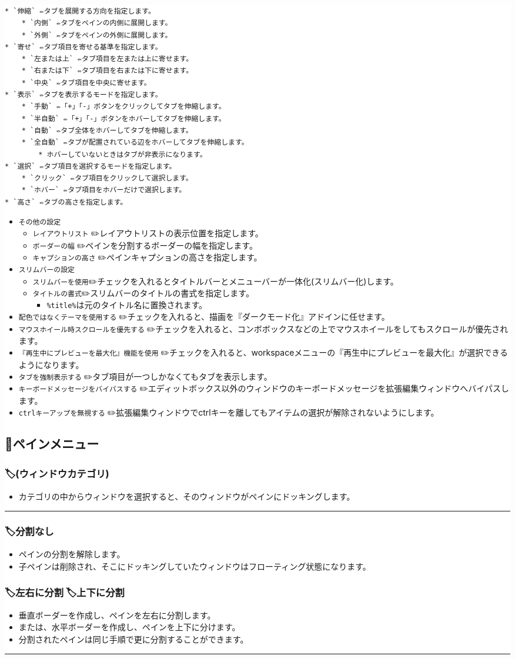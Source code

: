 	* `伸縮` ✏️タブを展開する方向を指定します。
		* `内側` ✏️タブをペインの内側に展開します。
		* `外側` ✏️タブをペインの外側に展開します。
	* `寄せ` ✏️タブ項目を寄せる基準を指定します。
		* `左または上` ✏️タブ項目を左または上に寄せます。
		* `右または下` ✏️タブ項目を右または下に寄せます。
		* `中央` ✏️タブ項目を中央に寄せます。
	* `表示` ✏️タブを表示するモードを指定します。
		* `手動` ✏️「+」「-」ボタンをクリックしてタブを伸縮します。
		* `半自動` ✏️「+」「-」ボタンをホバーしてタブを伸縮します。
		* `自動` ✏️タブ全体をホバーしてタブを伸縮します。
		* `全自動` ✏️タブが配置されている辺をホバーしてタブを伸縮します。
			* ホバーしていないときはタブが非表示になります。
	* `選択` ✏️タブ項目を選択するモードを指定します。
		* `クリック` ✏️タブ項目をクリックして選択します。
		* `ホバー` ✏️タブ項目をホバーだけで選択します。
	* `高さ` ✏️タブの高さを指定します。
* `その他の設定`
	* `レイアウトリスト` ✏️レイアウトリストの表示位置を指定します。
	* `ボーダーの幅` ✏️ペインを分割するボーダーの幅を指定します。
	* `キャプションの高さ` ✏️ペインキャプションの高さを指定します。
* `スリムバーの設定`
	* `スリムバーを使用`✏️チェックを入れるとタイトルバーとメニューバーが一体化(スリムバー化)します。
	* `タイトルの書式`✏️スリムバーのタイトルの書式を指定します。
		* `%title%`は元のタイトル名に置換されます。
* `配色ではなくテーマを使用する` ✏️チェックを入れると、描画を『ダークモード化』アドインに任せます。
* `マウスホイール時スクロールを優先する` ✏️チェックを入れると、コンボボックスなどの上でマウスホイールをしてもスクロールが優先されます。
* `『再生中にプレビューを最大化』機能を使用` ✏️チェックを入れると、workspaceメニューの『再生中にプレビューを最大化』が選択できるようになります。
* `タブを強制表示する` ✏️タブ項目が一つしかなくてもタブを表示します。
* `キーボードメッセージをバイパスする` ✏️エディットボックス以外のウィンドウのキーボードメッセージを拡張編集ウィンドウへバイパスします。
* `ctrlキーアップを無視する` ✏️拡張編集ウィンドウでctrlキーを離してもアイテムの選択が解除されないようにします。

## 🍱ペインメニュー

### 🏷️(ウィンドウカテゴリ)

* カテゴリの中からウィンドウを選択すると、そのウィンドウがペインにドッキングします。

----

### 🏷️分割なし

* ペインの分割を解除します。
* 子ペインは削除され、そこにドッキングしていたウィンドウはフローティング状態になります。

### 🏷️左右に分割 🏷️上下に分割

* 垂直ボーダーを作成し、ペインを左右に分割します。
* または、水平ボーダーを作成し、ペインを上下に分けます。
* 分割されたペインは同じ手順で更に分割することができます。

----
